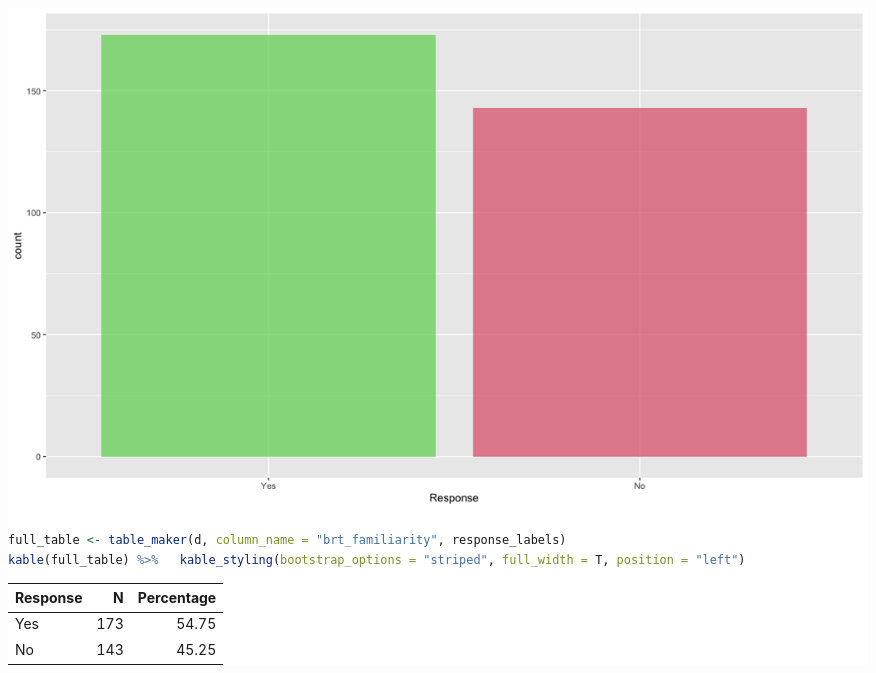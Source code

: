 ![](INTERACT_sk_W1_HS_files/figure-html/brt_familiarity-1.png)

```r
full_table <- table_maker(d, column_name = "brt_familiarity", response_labels)
kable(full_table) %>%   kable_styling(bootstrap_options = "striped", full_width = T, position = "left")
```

<table class="table table-striped" style="">
 <thead>
  <tr>
   <th style="text-align:left;"> Response </th>
   <th style="text-align:right;"> N </th>
   <th style="text-align:right;"> Percentage </th>
  </tr>
 </thead>
<tbody>
  <tr>
   <td style="text-align:left;"> Yes </td>
   <td style="text-align:right;"> 173 </td>
   <td style="text-align:right;"> 54.75 </td>
  </tr>
  <tr>
   <td style="text-align:left;"> No </td>
   <td style="text-align:right;"> 143 </td>
   <td style="text-align:right;"> 45.25 </td>
  </tr>
</tbody>
</table>
